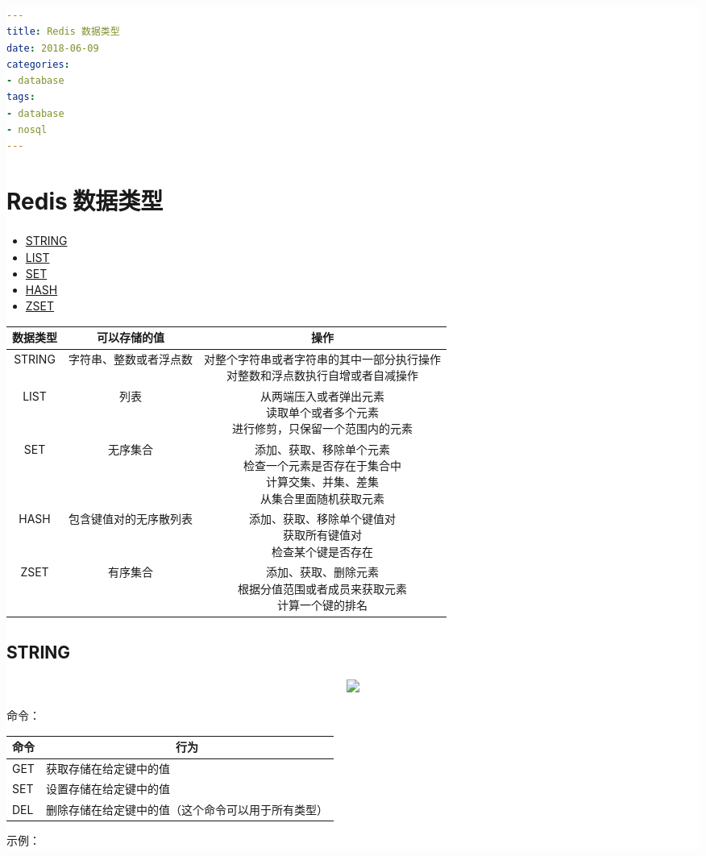 ```yaml
---
title: Redis 数据类型
date: 2018-06-09
categories:
- database
tags:
- database
- nosql
---
```


# Redis 数据类型



- [STRING](#string)
- [LIST](#list)
- [SET](#set)
- [HASH](#hash)
- [ZSET](#zset)



| 数据类型 |      可以存储的值      |                                                       操作                                                       |
| :------: | :--------------------: | :--------------------------------------------------------------------------------------------------------------: |
|  STRING  | 字符串、整数或者浮点数 |                对整个字符串或者字符串的其中一部分执行操作</br> 对整数和浮点数执行自增或者自减操作                |
|   LIST   |          列表          |              从两端压入或者弹出元素</br> 读取单个或者多个元素</br> 进行修剪，只保留一个范围内的元素              |
|   SET    |        无序集合        | 添加、获取、移除单个元素</br> 检查一个元素是否存在于集合中</br> 计算交集、并集、差集</br> 从集合里面随机获取元素 |
|   HASH   | 包含键值对的无序散列表 |                      添加、获取、移除单个键值对</br> 获取所有键值对</br> 检查某个键是否存在                      |
|   ZSET   |        有序集合        |                  添加、获取、删除元素</br> 根据分值范围或者成员来获取元素</br> 计算一个键的排名                  |

## STRING

<div align="center">
<img src="http://dunwu.test.upcdn.net/images/database/redis/redis-datatype-string.png!zp" width="400"/>
</div>

命令：

| 命令 | 行为                                               |
| ---- | -------------------------------------------------- |
| GET  | 获取存储在给定键中的值                             |
| SET  | 设置存储在给定键中的值                             |
| DEL  | 删除存储在给定键中的值（这个命令可以用于所有类型） |

示例：
